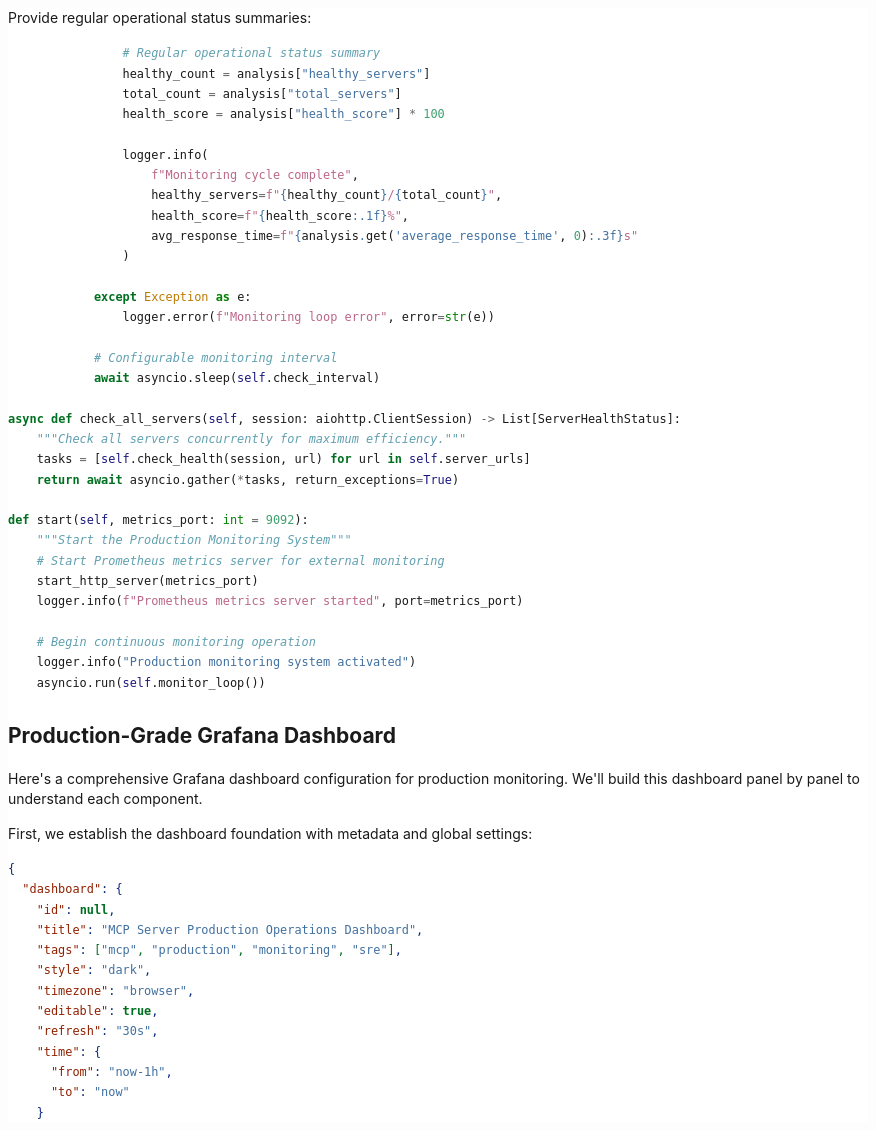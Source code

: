 Provide regular operational status summaries:  

```python
                # Regular operational status summary
                healthy_count = analysis["healthy_servers"]
                total_count = analysis["total_servers"]
                health_score = analysis["health_score"] * 100
                
                logger.info(
                    f"Monitoring cycle complete",
                    healthy_servers=f"{healthy_count}/{total_count}",
                    health_score=f"{health_score:.1f}%",
                    avg_response_time=f"{analysis.get('average_response_time', 0):.3f}s"
                )
                
            except Exception as e:
                logger.error(f"Monitoring loop error", error=str(e))
            
            # Configurable monitoring interval
            await asyncio.sleep(self.check_interval)

async def check_all_servers(self, session: aiohttp.ClientSession) -> List[ServerHealthStatus]:
    """Check all servers concurrently for maximum efficiency."""
    tasks = [self.check_health(session, url) for url in self.server_urls]
    return await asyncio.gather(*tasks, return_exceptions=True)

def start(self, metrics_port: int = 9092):
    """Start the Production Monitoring System"""
    # Start Prometheus metrics server for external monitoring
    start_http_server(metrics_port)
    logger.info(f"Prometheus metrics server started", port=metrics_port)
    
    # Begin continuous monitoring operation
    logger.info("Production monitoring system activated")
    asyncio.run(self.monitor_loop())
```

## Production-Grade Grafana Dashboard

Here's a comprehensive Grafana dashboard configuration for production monitoring. We'll build this dashboard panel by panel to understand each component.  

First, we establish the dashboard foundation with metadata and global settings:  

```json
{
  "dashboard": {
    "id": null,
    "title": "MCP Server Production Operations Dashboard",
    "tags": ["mcp", "production", "monitoring", "sre"],
    "style": "dark",
    "timezone": "browser",
    "editable": true,
    "refresh": "30s",
    "time": {
      "from": "now-1h",
      "to": "now"
    }
```
